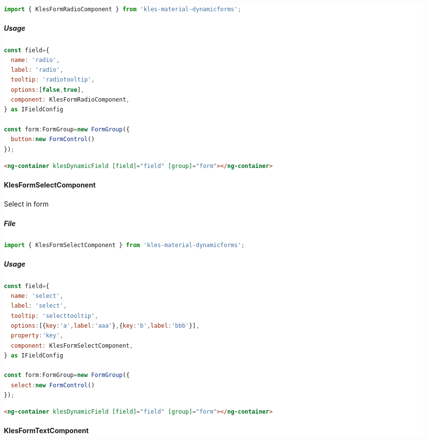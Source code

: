 ```typescript
import { KlesFormRadioComponent } from 'kles-material-dynamicforms';
```

##### Usage

```javascript
const field={
  name: 'radio',
  label: 'radio',
  tooltip: 'radiotooltip',
  options:[false,true],
  component: KlesFormRadioComponent,
} as IFieldConfig

const form:FormGroup=new FormGroup({
  button:new FormControl()
});
```

```html
<ng-container klesDynamicField [field]="field" [group]="form"></ng-container>
```

#### KlesFormSelectComponent

Select in form

##### File

```typescript
import { KlesFormSelectComponent } from 'kles-material-dynamicforms';
```

##### Usage

```javascript
const field={
  name: 'select',
  label: 'select',
  tooltip: 'selecttooltip',
  options:[{key:'a',label:'aaa'},{key:'b',label:'bbb'}],
  property:'key',
  component: KlesFormSelectComponent,
} as IFieldConfig

const form:FormGroup=new FormGroup({
  select:new FormControl()
});
```

```html
<ng-container klesDynamicField [field]="field" [group]="form"></ng-container>
```

#### KlesFormTextComponent
